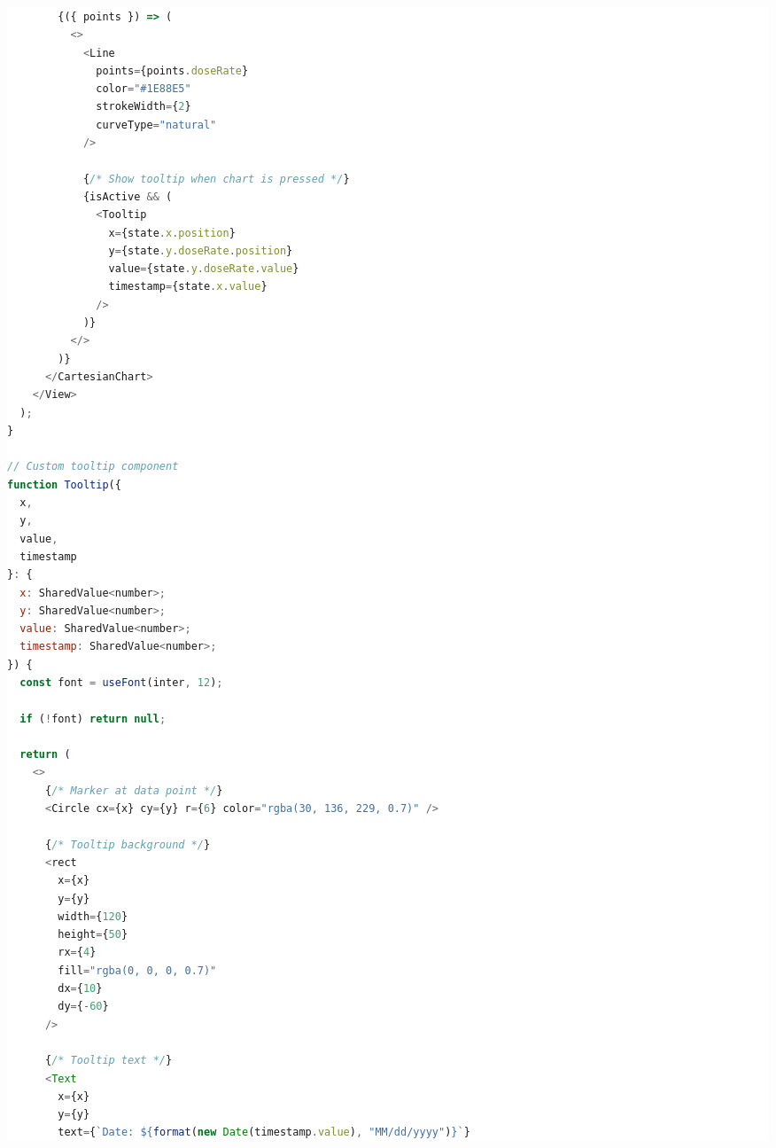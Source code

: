 ```javascript
        {({ points }) => (
          <>
            <Line 
              points={points.doseRate} 
              color="#1E88E5" 
              strokeWidth={2}
              curveType="natural"
            />
            
            {/* Show tooltip when chart is pressed */}
            {isActive && (
              <Tooltip 
                x={state.x.position} 
                y={state.y.doseRate.position}
                value={state.y.doseRate.value}
                timestamp={state.x.value}
              />
            )}
          </>
        )}
      </CartesianChart>
    </View>
  );
}

// Custom tooltip component
function Tooltip({ 
  x, 
  y, 
  value, 
  timestamp 
}: { 
  x: SharedValue<number>; 
  y: SharedValue<number>;
  value: SharedValue<number>;
  timestamp: SharedValue<number>;
}) {
  const font = useFont(inter, 12);
  
  if (!font) return null;
  
  return (
    <>
      {/* Marker at data point */}
      <Circle cx={x} cy={y} r={6} color="rgba(30, 136, 229, 0.7)" />
      
      {/* Tooltip background */}
      <rect 
        x={x} 
        y={y} 
        width={120} 
        height={50} 
        rx={4}
        fill="rgba(0, 0, 0, 0.7)"
        dx={10}
        dy={-60}
      />
      
      {/* Tooltip text */}
      <Text 
        x={x} 
        y={y} 
        text={`Date: ${format(new Date(timestamp.value), "MM/dd/yyyy")}`}
```